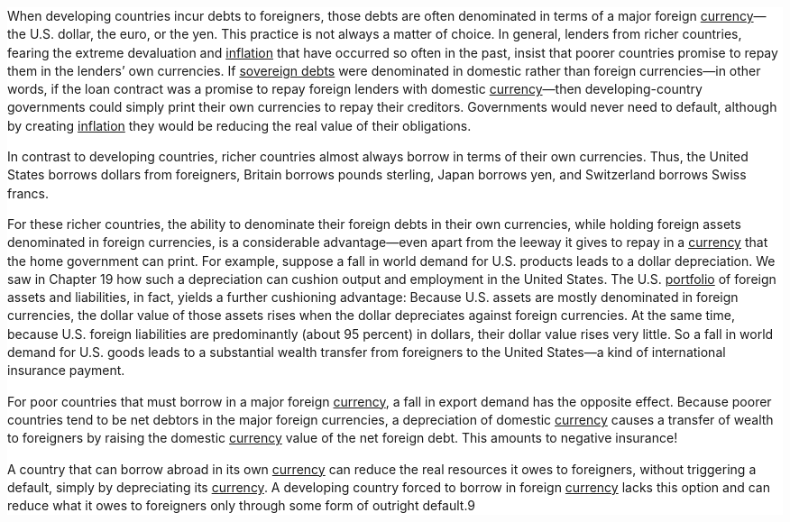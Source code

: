 When developing countries incur debts to foreigners, those debts are often denominated in terms of a major foreign [currency](../../../Financial%20Instruments/Lecture%20Notes-%20Financial%20Instruments/Teaching%20Note%201-%20Forward%20Rates%20Agreement/Forwards%20and%20Futures%20Notes.md)—the U.S. dollar, the euro, or the yen. This practice is not always a matter of choice. In general, lenders from richer countries, fearing the extreme devaluation and [inflation](../../Bridgewater/Principles%20For%20Navigating%20Big%20Debt%20Cycles/Part%20II%20Detailed%20Case%20Studies/German%20Debt%20Crisis%20andHyperinflation%20(1918–1924)/War%20Economies%20and%20Hyperinflation.md) that have occurred so often in the past, insist that poorer countries promise to repay them in the lenders’ own currencies. If [sovereign debts](../../../Financial%20Markets%20and%20Institutions/III.%20Liquidity%20of%20Assets/Class%209-%20Bailouts%20and%20Bank%20Failures/Squam%20Lake%20Group%20Introduction.md) were denominated in domestic rather than foreign currencies—in other words, if the loan contract was a promise to repay foreign lenders with domestic [currency](../../../Financial%20Instruments/Lecture%20Notes-%20Financial%20Instruments/Teaching%20Note%201-%20Forward%20Rates%20Agreement/Forwards%20and%20Futures%20Notes.md)—then developing-country governments could simply print their own currencies to repay their creditors. Governments would never need to default, although by creating [inflation](../../Bridgewater/Principles%20For%20Navigating%20Big%20Debt%20Cycles/Part%20II%20Detailed%20Case%20Studies/German%20Debt%20Crisis%20andHyperinflation%20(1918–1924)/War%20Economies%20and%20Hyperinflation.md) they would be reducing the real value of their obligations.  

In contrast to developing countries, richer countries almost always borrow in terms of their own currencies. Thus, the United States borrows dollars from foreigners, Britain borrows pounds sterling, Japan borrows yen, and Switzerland borrows Swiss francs.  

For these richer countries, the ability to denominate their foreign debts in their own currencies, while holding foreign assets denominated in foreign currencies, is a considerable advantage—even apart from the leeway it gives to repay in a [currency](../../../Financial%20Instruments/Lecture%20Notes-%20Financial%20Instruments/Teaching%20Note%201-%20Forward%20Rates%20Agreement/Forwards%20and%20Futures%20Notes.md) that the home government can print. For example, suppose a fall in world demand for U.S. products leads to a dollar depreciation. We saw in Chapter 19 how such a depreciation can cushion output and employment in the United States. The U.S. [portfolio](../../../Advanced%20Investments/An%20Asset%20Allocation%20Primer.md) of foreign assets and liabilities, in fact, yields a further cushioning advantage: Because U.S. assets are mostly denominated in foreign currencies, the dollar value of those assets rises when the dollar depreciates against foreign currencies. At the same time, because U.S. foreign liabilities are predominantly (about 95 percent) in dollars, their dollar value rises very little. So a fall in world demand for U.S. goods leads to a substantial wealth transfer from foreigners to the United States—a kind of international insurance payment.  

For poor countries that must borrow in a major foreign [currency](../../../Financial%20Instruments/Lecture%20Notes-%20Financial%20Instruments/Teaching%20Note%201-%20Forward%20Rates%20Agreement/Forwards%20and%20Futures%20Notes.md), a fall in export demand has the opposite effect. Because poorer countries tend to be net debtors in the major foreign currencies, a depreciation of domestic [currency](../../../Financial%20Instruments/Lecture%20Notes-%20Financial%20Instruments/Teaching%20Note%201-%20Forward%20Rates%20Agreement/Forwards%20and%20Futures%20Notes.md) causes a transfer of wealth to foreigners by raising the domestic [currency](../../../Financial%20Instruments/Lecture%20Notes-%20Financial%20Instruments/Teaching%20Note%201-%20Forward%20Rates%20Agreement/Forwards%20and%20Futures%20Notes.md) value of the net foreign debt. This amounts to negative insurance!  

A country that can borrow abroad in its own [currency](../../../Financial%20Instruments/Lecture%20Notes-%20Financial%20Instruments/Teaching%20Note%201-%20Forward%20Rates%20Agreement/Forwards%20and%20Futures%20Notes.md) can reduce the real resources it owes to foreigners, without triggering a default, simply by depreciating its [currency](../../../Financial%20Instruments/Lecture%20Notes-%20Financial%20Instruments/Teaching%20Note%201-%20Forward%20Rates%20Agreement/Forwards%20and%20Futures%20Notes.md). A developing country forced to borrow in foreign [currency](../../../Financial%20Instruments/Lecture%20Notes-%20Financial%20Instruments/Teaching%20Note%201-%20Forward%20Rates%20Agreement/Forwards%20and%20Futures%20Notes.md) lacks this option and can reduce what it owes to foreigners only through some form of outright default.9  
